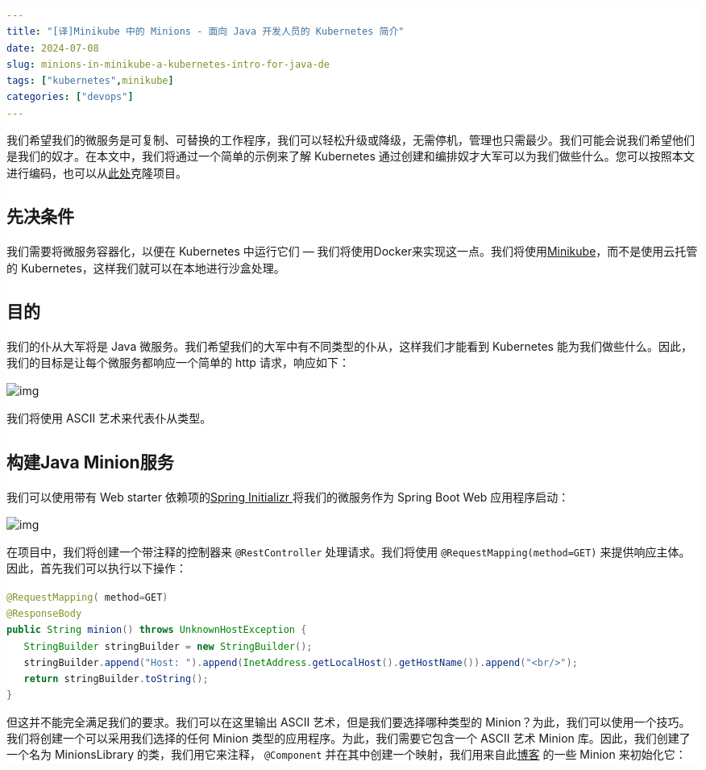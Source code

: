 ```yaml
---
title: "[译]Minikube 中的 Minions - 面向 Java 开发人员的 Kubernetes 简介"
date: 2024-07-08
slug: minions-in-minikube-a-kubernetes-intro-for-java-de
tags: ["kubernetes",minikube]
categories: ["devops"]
---
```


我们希望我们的微服务是可复制、可替换的工作程序，我们可以轻松升级或降级，无需停机，管理也只需最少。我们可能会说我们希望他们是我们的奴才。在本文中，我们将通过一个简单的示例来了解 Kubernetes 通过创建和编排奴才大军可以为我们做些什么。您可以按照本文进行编码，也可以从[此处](https://github.com/ryandawsonuk/minions/blob/master/minion-army.yml)克隆项目。

## 先决条件

我们需要将微服务容器化，以便在 Kubernetes 中运行它们 — 我们将使用Docker来实现这一点。我们将使用[Minikube](https://kubernetes.io/docs/tasks/tools/install-minikube/)，而不是使用云托管的 Kubernetes，这样我们就可以在本地进行沙盒处理。

## 目的

我们的仆从大军将是 Java 微服务。我们希望我们的大军中有不同类型的仆从，这样我们才能看到 Kubernetes 能为我们做些什么。因此，我们的目标是让每个微服务都响应一个简单的 http 请求，响应如下：

![img](https://dz2cdn1.dzone.com/storage/temp/14049619-1602610139303.png)

我们将使用 ASCII 艺术来代表仆从类型。

## 构建Java Minion服务

我们可以使用带有 Web starter 依赖项的[Spring Initializr ](https://start.spring.io/)将我们的微服务作为 Spring Boot Web 应用程序启动：

![img](https://dz2cdn1.dzone.com/storage/temp/14049621-1602610254793.png)

在项目中，我们将创建一个带注释的控制器来 `@RestController` 处理请求。我们将使用 `@RequestMapping(method=GET)` 来提供响应主体。因此，首先我们可以执行以下操作：

```java
@RequestMapping( method=GET)
@ResponseBody
public String minion() throws UnknownHostException {
   StringBuilder stringBuilder = new StringBuilder();
   stringBuilder.append("Host: ").append(InetAddress.getLocalHost().getHostName()).append("<br/>");
   return stringBuilder.toString();
}
```

但这并不能完全满足我们的要求。我们可以在这里输出 ASCII 艺术，但是我们要选择哪种类型的 Minion？为此，我们可以使用一个技巧。我们将创建一个可以采用我们选择的任何 Minion 类型的应用程序。为此，我们需要它包含一个 ASCII 艺术 Minion 库。因此，我们创建了一个名为 MinionsLibrary 的类，我们用它来注释， `@Component` 并在其中创建一个映射，我们用来自此[博客](http://textart4u.blogspot.co.uk/2013/08/minions-emoticons-text-art-for-facebook.html) 的一些 Minion 来初始化它：
